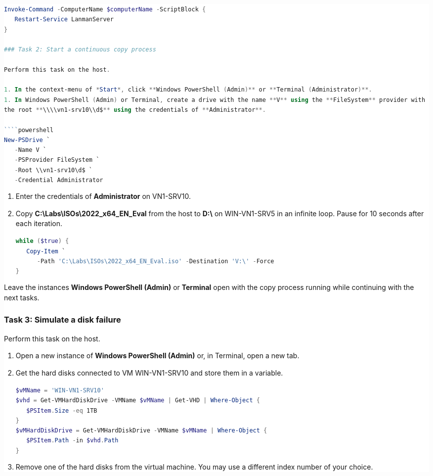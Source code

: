    ````powershell
   Invoke-Command -ComputerName $computerName -ScriptBlock { 
      Restart-Service LanmanServer
   }

### Task 2: Start a continuous copy process

Perform this task on the host.

1. In the context-menu of *Start*, click **Windows PowerShell (Admin)** or **Terminal (Administrator)**.
1. In Windows PowerShell (Admin) or Terminal, create a drive with the name **V** using the **FileSystem** provider with the root **\\\\vn1-srv10\\d$** using the credentials of **Administrator**.

   ````powershell
   New-PSDrive `
      -Name V `
      -PSProvider FileSystem `
      -Root \\vn1-srv10\d$ `
      -Credential Administrator
   ````

1. Enter the credentials of **Administrator** on VN1-SRV10.
1. Copy **C:\\Labs\\ISOs\\2022_x64_EN_Eval** from the host to **D:\\** on WIN-VN1-SRV5 in an infinite loop. Pause for 10 seconds after each iteration.

   ````powershell
   while ($true) { 
      Copy-Item `
         -Path 'C:\Labs\ISOs\2022_x64_EN_Eval.iso' -Destination 'V:\' -Force
   }
   ````

Leave the instances **Windows PowerShell (Admin)** or **Terminal** open with the copy process running while continuing with the next tasks.

### Task 3: Simulate a disk failure

Perform this task on the host.

1. Open a new instance of **Windows PowerShell (Admin)** or, in Terminal, open a new tab.
1. Get the hard disks connected to VM WIN-VN1-SRV10 and store them in a variable.

   ````powershell
   $vMName = 'WIN-VN1-SRV10'
   $vhd = Get-VMHardDiskDrive -VMName $vMName | Get-VHD | Where-Object { 
      $PSItem.Size -eq 1TB
   }
   $vMHardDiskDrive = Get-VMHardDiskDrive -VMName $vMName | Where-Object {
      $PSItem.Path -in $vhd.Path 
   }
   ````

1. Remove one of the hard disks from the virtual machine. You may use a different index number of your choice.
